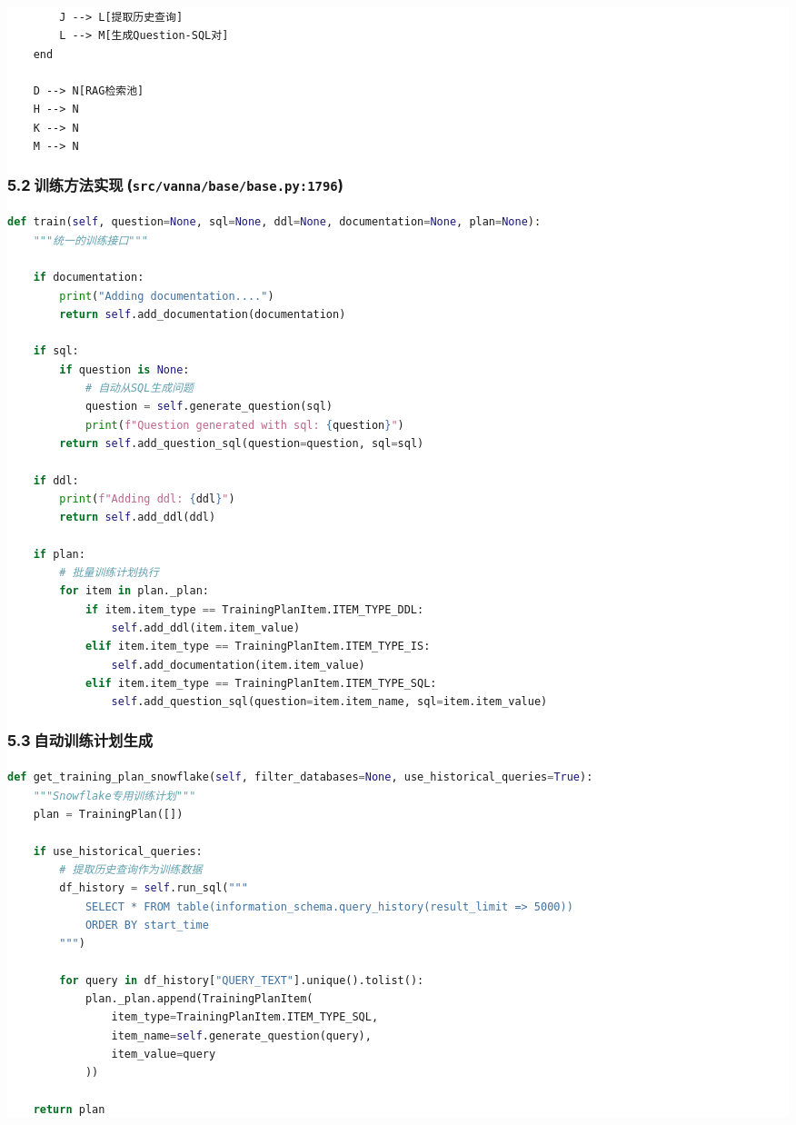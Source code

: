 ```mermaid
        J --> L[提取历史查询]
        L --> M[生成Question-SQL对]
    end
    
    D --> N[RAG检索池]
    H --> N
    K --> N
    M --> N
```

### 5.2 训练方法实现 (`src/vanna/base/base.py:1796`)

```python
def train(self, question=None, sql=None, ddl=None, documentation=None, plan=None):
    """统一的训练接口"""
    
    if documentation:
        print("Adding documentation....")
        return self.add_documentation(documentation)
    
    if sql:
        if question is None:
            # 自动从SQL生成问题
            question = self.generate_question(sql)
            print(f"Question generated with sql: {question}")
        return self.add_question_sql(question=question, sql=sql)
    
    if ddl:
        print(f"Adding ddl: {ddl}")
        return self.add_ddl(ddl)
    
    if plan:
        # 批量训练计划执行
        for item in plan._plan:
            if item.item_type == TrainingPlanItem.ITEM_TYPE_DDL:
                self.add_ddl(item.item_value)
            elif item.item_type == TrainingPlanItem.ITEM_TYPE_IS:
                self.add_documentation(item.item_value)
            elif item.item_type == TrainingPlanItem.ITEM_TYPE_SQL:
                self.add_question_sql(question=item.item_name, sql=item.item_value)
```

### 5.3 自动训练计划生成

```python
def get_training_plan_snowflake(self, filter_databases=None, use_historical_queries=True):
    """Snowflake专用训练计划"""
    plan = TrainingPlan([])
    
    if use_historical_queries:
        # 提取历史查询作为训练数据
        df_history = self.run_sql("""
            SELECT * FROM table(information_schema.query_history(result_limit => 5000)) 
            ORDER BY start_time
        """)
        
        for query in df_history["QUERY_TEXT"].unique().tolist():
            plan._plan.append(TrainingPlanItem(
                item_type=TrainingPlanItem.ITEM_TYPE_SQL,
                item_name=self.generate_question(query),
                item_value=query
            ))
    
    return plan
```